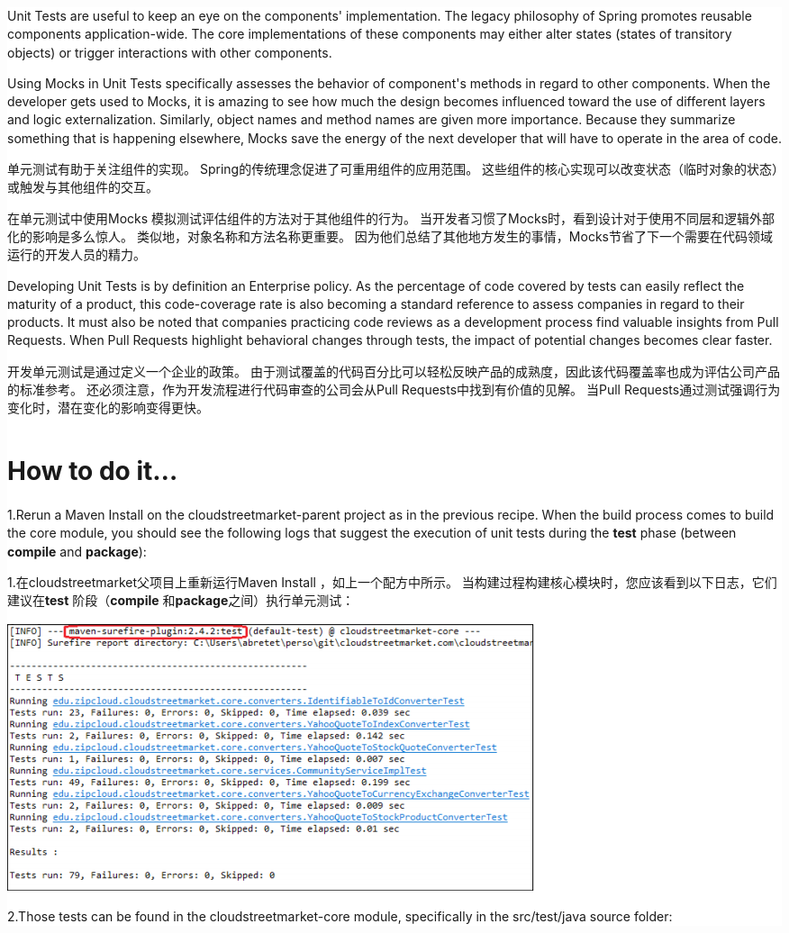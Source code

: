 Unit Tests are useful to keep an eye on the components' implementation. The legacy philosophy of Spring promotes reusable components application-wide. The core implementations of these components may either alter states \(states of transitory objects\) or trigger interactions with other components.

Using Mocks in Unit Tests specifically assesses the behavior of component's methods in regard to other components. When the developer gets used to Mocks, it is amazing to see how much the design becomes influenced toward the use of different layers and logic externalization. Similarly, object names and method names are given more importance. Because they summarize something that is happening elsewhere, Mocks save the energy of the next developer that will have to operate in the area of code.

单元测试有助于关注组件的实现。 Spring的传统理念促进了可重用组件的应用范围。 这些组件的核心实现可以改变状态（临时对象的状态）或触发与其他组件的交互。

在单元测试中使用Mocks 模拟测试评估组件的方法对于其他组件的行为。 当开发者习惯了Mocks时，看到设计对于使用不同层和逻辑外部化的影响是多么惊人。 类似地，对象名称和方法名称更重要。 因为他们总结了其他地方发生的事情，Mocks节省了下一个需要在代码领域运行的开发人员的精力。

Developing Unit Tests is by definition an Enterprise policy. As the percentage of code covered by tests can easily reflect the maturity of a product, this code-coverage rate is also becoming a standard reference to assess companies in regard to their products. It must also be noted that companies practicing code reviews as a development process find valuable insights from Pull Requests. When Pull Requests highlight behavioral changes through tests, the impact of potential changes becomes clear faster.

开发单元测试是通过定义一个企业的政策。 由于测试覆盖的代码百分比可以轻松反映产品的成熟度，因此该代码覆盖率也成为评估公司产品的标准参考。 还必须注意，作为开发流程进行代码审查的公司会从Pull Requests中找到有价值的见解。 当Pull Requests通过测试强调行为变化时，潜在变化的影响变得更快。

# How to do it…

1.Rerun a Maven Install on the cloudstreetmarket-parent project as in the previous recipe. When the build process comes to build the core module, you should see the following logs that suggest the execution of unit tests during the **test** phase \(between **compile** and **package**\):

1.在cloudstreetmarket父项目上重新运行Maven Install ，如上一个配方中所示。 当构建过程构建核心模块时，您应该看到以下日志，它们建议在**test** 阶段（**compile** 和**package**之间）执行单元测试：

![](/assets/154.png)

2.Those tests can be found in the cloudstreetmarket-core module, specifically in the src/test/java source folder:
